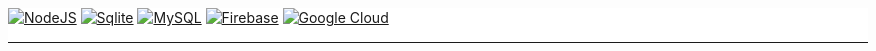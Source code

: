 <a href="https://nodejs.org/en/" target="_blank" rel="noreferrer"><img src="https://raw.githubusercontent.com/danielcranney/readme-generator/main/public/icons/skills/nodejs-colored.svg" width="36" height="36" alt="NodeJS" /></a>
<a href="https://www.mongodb.com/" target="_blank" rel="noreferrer"><img src="https://raw.githubusercontent.com/danielcranney/readme-generator/main/public/icons/skills/mongodb-colored.svg" width="36" height="36" alt="Sqlite" /></a>
<a href="https://www.mysql.com/" target="_blank" rel="noreferrer"><img src="https://raw.githubusercontent.com/danielcranney/readme-generator/main/public/icons/skills/mysql-colored.svg" width="36" height="36" alt="MySQL" /></a>
<a href="https://firebase.google.com/" target="_blank" rel="noreferrer"><img src="https://raw.githubusercontent.com/danielcranney/readme-generator/main/public/icons/skills/firebase-colored.svg" width="36" height="36" alt="Firebase" /></a>
<a href="https://cloud.withgoogle.com/" target="_blank" rel="noreferrer"><img src="https://upload.wikimedia.org/wikipedia/commons/5/51/Google_Cloud_logo.svg" width="150" height="150" alt="Google Cloud" /></a>

<hr>
